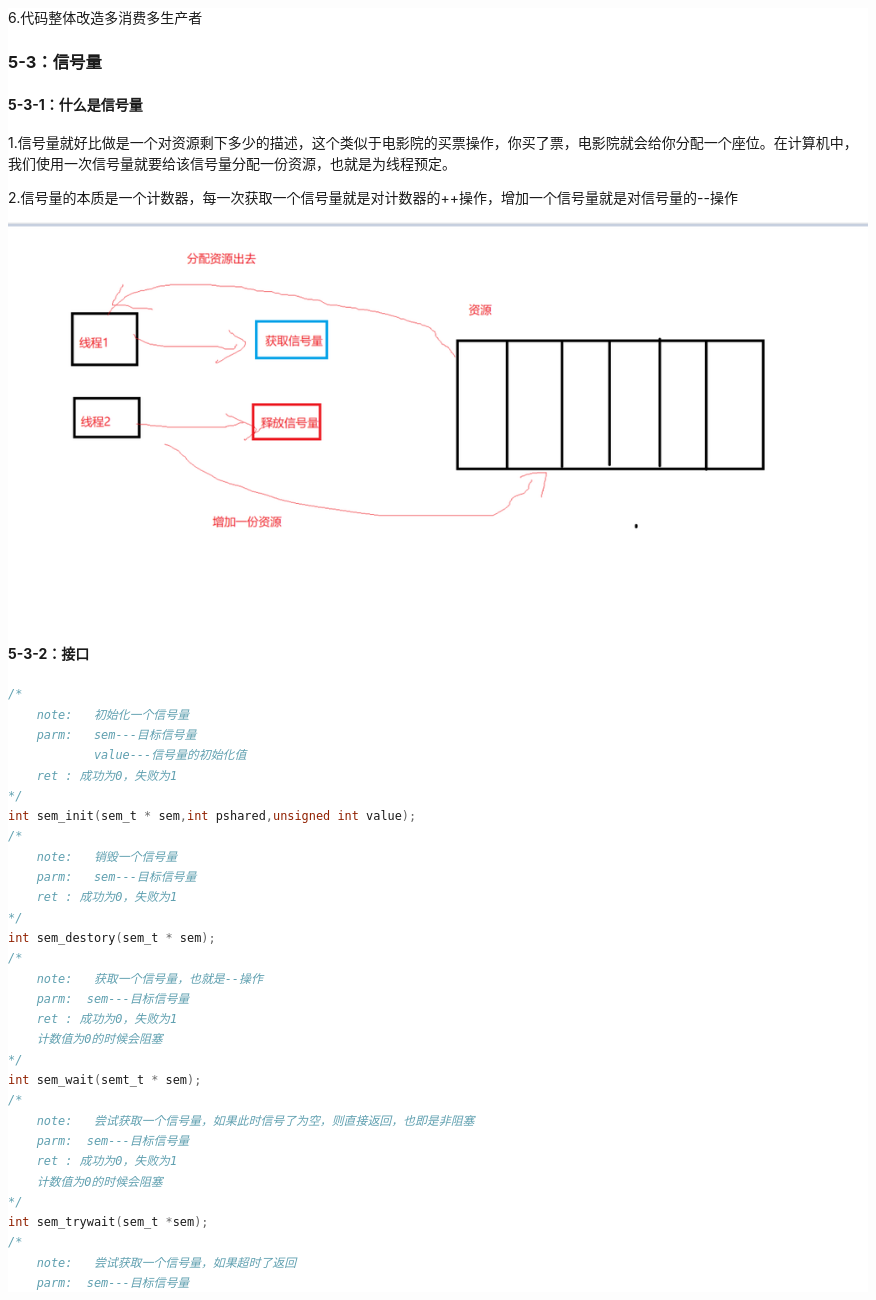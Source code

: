 6.代码整体改造多消费多生产者

### 5-3：信号量

#### 5-3-1：什么是信号量

1.信号量就好比做是一个对资源剩下多少的描述，这个类似于电影院的买票操作，你买了票，电影院就会给你分配一个座位。在计算机中，我们使用一次信号量就要给该信号量分配一份资源，也就是为线程预定。

2.信号量的本质是一个计数器，每一次获取一个信号量就是对计数器的++操作，增加一个信号量就是对信号量的--操作

![image-20240722201007184](pic\image-20240722201007184.png)

#### 5-3-2：接口

```c
/*
	note:	初始化一个信号量
	parm:   sem---目标信号量
			value---信号量的初始化值
	ret : 成功为0，失败为1
*/
int sem_init(sem_t * sem,int pshared,unsigned int value);
/*
	note:	销毁一个信号量
	parm:   sem---目标信号量
	ret : 成功为0，失败为1
*/
int sem_destory(sem_t * sem);
/*
	note: 	获取一个信号量，也就是--操作
	parm:  sem---目标信号量
	ret : 成功为0，失败为1
	计数值为0的时候会阻塞
*/
int sem_wait(semt_t * sem);
/*
	note: 	尝试获取一个信号量，如果此时信号了为空，则直接返回，也即是非阻塞
	parm:  sem---目标信号量
	ret : 成功为0，失败为1
	计数值为0的时候会阻塞
*/
int sem_trywait(sem_t *sem);
/*
	note: 	尝试获取一个信号量，如果超时了返回
	parm:  sem---目标信号量
```